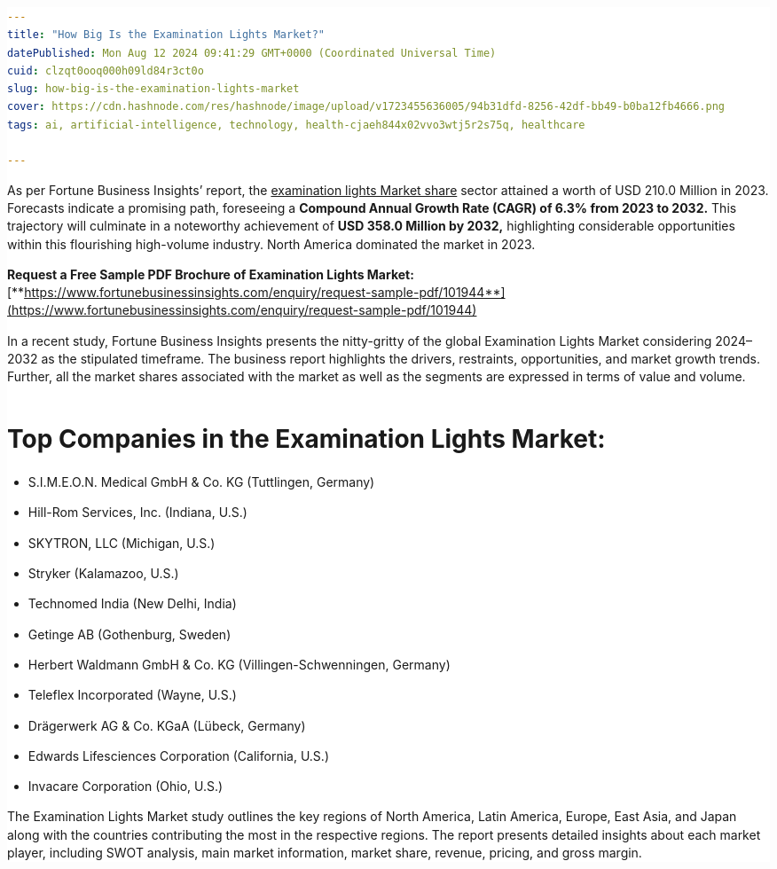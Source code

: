 ```yaml
---
title: "How Big Is the Examination Lights Market?"
datePublished: Mon Aug 12 2024 09:41:29 GMT+0000 (Coordinated Universal Time)
cuid: clzqt0ooq000h09ld84r3ct0o
slug: how-big-is-the-examination-lights-market
cover: https://cdn.hashnode.com/res/hashnode/image/upload/v1723455636005/94b31dfd-8256-42df-bb49-b0ba12fb4666.png
tags: ai, artificial-intelligence, technology, health-cjaeh844x02vvo3wtj5r2s75q, healthcare

---
```


As per Fortune Business Insights’ report, the [examination lights Market share](https://www.fortunebusinessinsights.com/industry-reports/examination-lights-market-101944) sector attained a worth of USD 210.0 Million in 2023. Forecasts indicate a promising path, foreseeing a **Compound Annual Growth Rate (CAGR) of 6.3% from 2023 to 2032.** This trajectory will culminate in a noteworthy achievement of **USD 358.0 Million by 2032,** highlighting considerable opportunities within this flourishing high-volume industry. North America dominated the market in 2023.

**Request a Free Sample PDF Brochure of Examination Lights Market:** [**https://www.fortunebusinessinsights.com/enquiry/request-sample-pdf/101944**](https://www.fortunebusinessinsights.com/enquiry/request-sample-pdf/101944)

In a recent study, Fortune Business Insights presents the nitty-gritty of the global Examination Lights Market considering 2024–2032 as the stipulated timeframe. The business report highlights the drivers, restraints, opportunities, and market growth trends. Further, all the market shares associated with the market as well as the segments are expressed in terms of value and volume.

# **Top Companies in the Examination Lights Market:**

* S.I.M.E.O.N. Medical GmbH & Co. KG (Tuttlingen, Germany)
    
* Hill-Rom Services, Inc. (Indiana, U.S.)
    
* SKYTRON, LLC (Michigan, U.S.)
    
* Stryker (Kalamazoo, U.S.)
    
* Technomed India (New Delhi, India)
    
* Getinge AB (Gothenburg, Sweden)
    
* Herbert Waldmann GmbH & Co. KG (Villingen-Schwenningen, Germany)
    
* Teleflex Incorporated (Wayne, U.S.)
    
* Drägerwerk AG & Co. KGaA (Lübeck, Germany)
    
* Edwards Lifesciences Corporation (California, U.S.)
    
* Invacare Corporation (Ohio, U.S.)
    

The Examination Lights Market study outlines the key regions of North America, Latin America, Europe, East Asia, and Japan along with the countries contributing the most in the respective regions. The report presents detailed insights about each market player, including SWOT analysis, main market information, market share, revenue, pricing, and gross margin.
